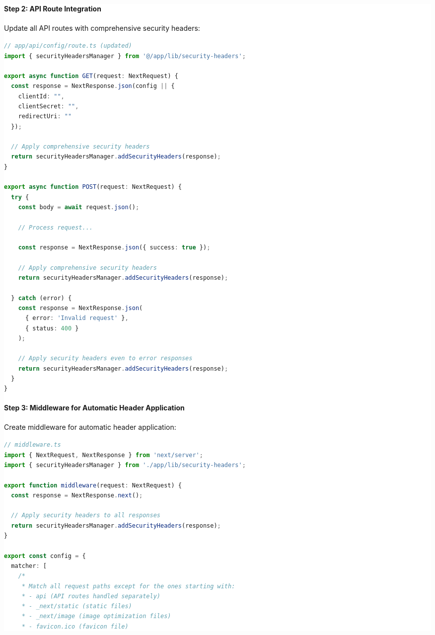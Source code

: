 #### Step 2: API Route Integration

Update all API routes with comprehensive security headers:

```typescript
// app/api/config/route.ts (updated)
import { securityHeadersManager } from '@/app/lib/security-headers';

export async function GET(request: NextRequest) {
  const response = NextResponse.json(config || { 
    clientId: "", 
    clientSecret: "", 
    redirectUri: "" 
  });
  
  // Apply comprehensive security headers
  return securityHeadersManager.addSecurityHeaders(response);
}

export async function POST(request: NextRequest) {
  try {
    const body = await request.json();
    
    // Process request...
    
    const response = NextResponse.json({ success: true });
    
    // Apply comprehensive security headers
    return securityHeadersManager.addSecurityHeaders(response);
    
  } catch (error) {
    const response = NextResponse.json(
      { error: 'Invalid request' },
      { status: 400 }
    );
    
    // Apply security headers even to error responses
    return securityHeadersManager.addSecurityHeaders(response);
  }
}
```

#### Step 3: Middleware for Automatic Header Application

Create middleware for automatic header application:

```typescript
// middleware.ts
import { NextRequest, NextResponse } from 'next/server';
import { securityHeadersManager } from './app/lib/security-headers';

export function middleware(request: NextRequest) {
  const response = NextResponse.next();
  
  // Apply security headers to all responses
  return securityHeadersManager.addSecurityHeaders(response);
}

export const config = {
  matcher: [
    /*
     * Match all request paths except for the ones starting with:
     * - api (API routes handled separately)
     * - _next/static (static files)
     * - _next/image (image optimization files)
     * - favicon.ico (favicon file)
```
